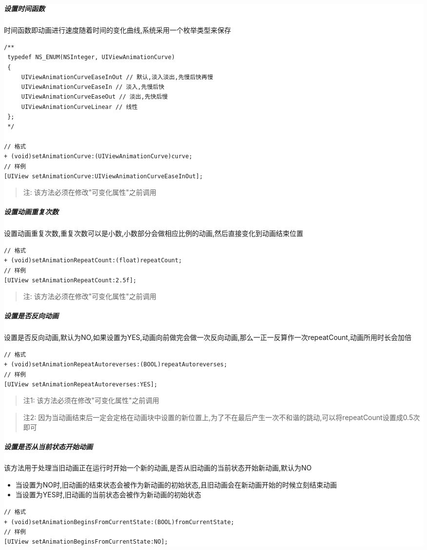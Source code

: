 ##### 设置时间函数
时间函数即动画进行速度随着时间的变化曲线,系统采用一个枚举类型来保存

```objc
/**
 typedef NS_ENUM(NSInteger, UIViewAnimationCurve)
 {
     UIViewAnimationCurveEaseInOut // 默认,淡入淡出,先慢后快再慢
     UIViewAnimationCurveEaseIn // 淡入,先慢后快
     UIViewAnimationCurveEaseOut // 淡出,先快后慢
     UIViewAnimationCurveLinear // 线性
 };
 */

// 格式
+ (void)setAnimationCurve:(UIViewAnimationCurve)curve; 
// 样例
[UIView setAnimationCurve:UIViewAnimationCurveEaseInOut];
```

> 注: 该方法必须在修改"可变化属性"之前调用

##### 设置动画重复次数
设置动画重复次数,重复次数可以是小数,小数部分会做相应比例的动画,然后直接变化到动画结束位置

```objc
// 格式
+ (void)setAnimationRepeatCount:(float)repeatCount; 
// 样例
[UIView setAnimationRepeatCount:2.5f];
```

> 注: 该方法必须在修改"可变化属性"之前调用

##### 设置是否反向动画
设置是否反向动画,默认为NO,如果设置为YES,动画向前做完会做一次反向动画,那么一正一反算作一次repeatCount,动画所用时长会加倍

```objc
// 格式
+ (void)setAnimationRepeatAutoreverses:(BOOL)repeatAutoreverses; 
// 样例
[UIView setAnimationRepeatAutoreverses:YES];
```

> 注1: 该方法必须在修改"可变化属性"之前调用

> 注2: 因为当动画结束后一定会定格在动画块中设置的新位置上,为了不在最后产生一次不和谐的跳动,可以将repeatCount设置成0.5次即可

##### 设置是否从当前状态开始动画
该方法用于处理当旧动画正在运行时开始一个新的动画,是否从旧动画的当前状态开始新动画,默认为NO

- 当设置为NO时,旧动画的结束状态会被作为新动画的初始状态,且旧动画会在新动画开始的时候立刻结束动画
- 当设置为YES时,旧动画的当前状态会被作为新动画的初始状态

```objc
// 格式
+ (void)setAnimationBeginsFromCurrentState:(BOOL)fromCurrentState;
// 样例
[UIView setAnimationBeginsFromCurrentState:NO];
```
